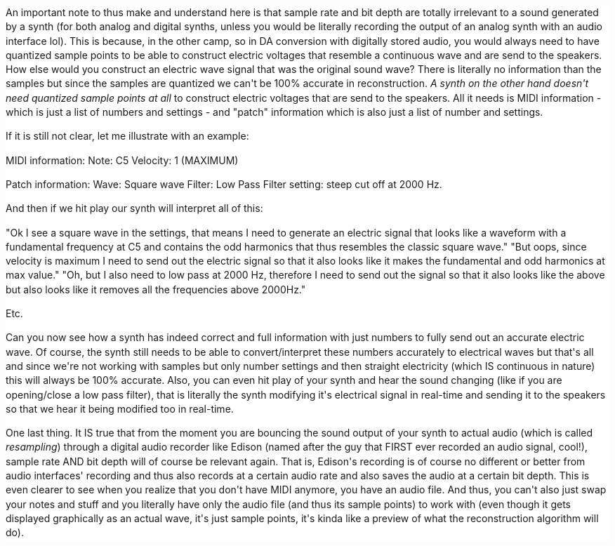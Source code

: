 An important note to thus make and understand here is that sample rate and bit depth are totally irrelevant to a sound generated by a synth (for both analog and digital synths, unless you would be literally recording the output of an analog synth with an audio interface lol). This is because, in the other camp, so in DA conversion with digitally stored audio, you would always need to have quantized sample points to be able to construct electric voltages that resemble a continuous wave and are send to the speakers. How else would you construct an electric wave signal that was the original sound wave? There is literally no information than the samples but since the samples are quantized we can't be 100% accurate in reconstruction. *A synth on the other hand doesn't need quantized sample points at all* to construct electric voltages that are send to the speakers. All it needs is MIDI information - which is just a list of numbers and settings - and "patch" information which is also just a list of number and settings.

If it is still not clear, let me illustrate with an example:

MIDI information:
Note: C5
Velocity: 1 (MAXIMUM)

Patch information:
Wave: Square wave
Filter: Low Pass
Filter setting: steep cut off at 2000 Hz.

And then if we hit play our synth will interpret all of this:

"Ok I see a square wave in the settings, that means I need to generate an electric signal that looks like a waveform with a fundamental frequency at C5 and contains the odd harmonics that thus resembles the classic square wave."
"But oops, since velocity is maximum I need to send out the electric signal so that it also looks like it makes the fundamental and odd harmonics at max value."
"Oh, but I also need to low pass at 2000 Hz, therefore I need to send out the signal so that it also looks like the above but also looks like it removes all the frequencies above 2000Hz."

Etc.

Can you now see how a synth has indeed correct and full information with just numbers to fully send out an accurate electric wave. Of course, the synth still needs to be able to convert/interpret these numbers accurately to electrical waves but that's all and since we're not working with samples but only number settings and then straight electricity (which IS continuous in nature) this will always be 100% accurate. Also, you can even hit play of your synth and hear the sound changing (like if you are opening/close a low pass filter), that is literally the synth modifying it's electrical signal in real-time and sending it to the speakers so that we hear it being modified too in real-time.

One last thing. It IS true that from the moment you are bouncing the sound output of your synth to actual audio (which is called *resampling*) through a digital audio recorder like Edison (named after the guy that FIRST ever recorded an audio signal, cool!), sample rate AND bit depth will of course be relevant again. That is, Edison's recording is of course no different or better from audio interfaces' recording and thus also records at a certain audio rate and also saves the audio at a certain bit depth. This is even clearer to see when you realize that you don't have MIDI anymore, you have an audio file. And thus, you can't also just swap your notes and stuff and you literally have only the audio file (and thus its sample points) to work with (even though it gets displayed graphically as an actual wave, it's just sample points, it's kinda like a preview of what the reconstruction algorithm will do).
